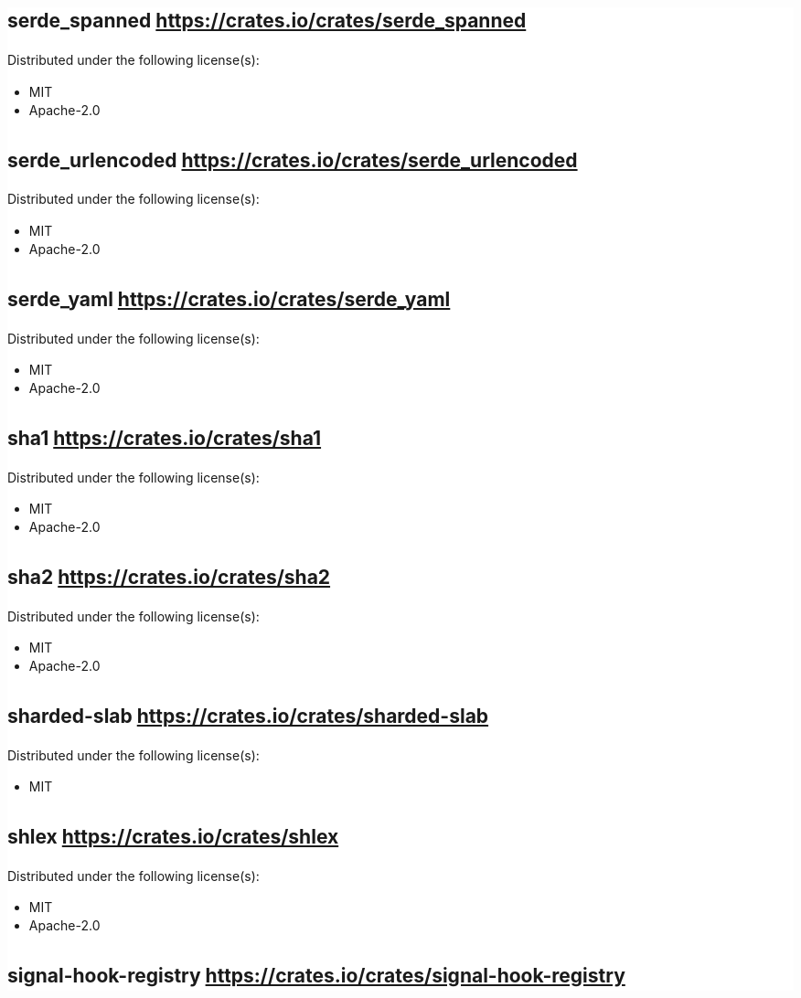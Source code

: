 ## serde_spanned <https://crates.io/crates/serde_spanned>

Distributed under the following license(s):

* MIT
* Apache-2.0

## serde_urlencoded <https://crates.io/crates/serde_urlencoded>

Distributed under the following license(s):

* MIT
* Apache-2.0

## serde_yaml <https://crates.io/crates/serde_yaml>

Distributed under the following license(s):

* MIT
* Apache-2.0

## sha1 <https://crates.io/crates/sha1>

Distributed under the following license(s):

* MIT
* Apache-2.0

## sha2 <https://crates.io/crates/sha2>

Distributed under the following license(s):

* MIT
* Apache-2.0

## sharded-slab <https://crates.io/crates/sharded-slab>

Distributed under the following license(s):

* MIT

## shlex <https://crates.io/crates/shlex>

Distributed under the following license(s):

* MIT
* Apache-2.0

## signal-hook-registry <https://crates.io/crates/signal-hook-registry>
